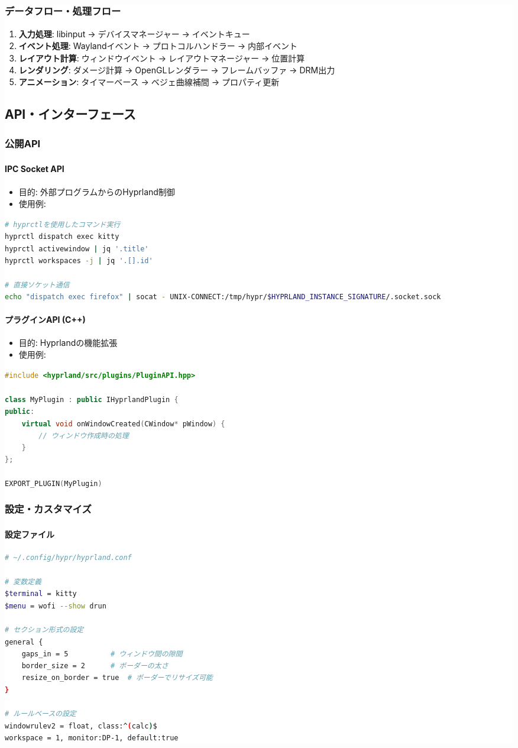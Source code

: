 ### データフロー・処理フロー
1. **入力処理**: libinput → デバイスマネージャー → イベントキュー
2. **イベント処理**: Waylandイベント → プロトコルハンドラー → 内部イベント
3. **レイアウト計算**: ウィンドウイベント → レイアウトマネージャー → 位置計算
4. **レンダリング**: ダメージ計算 → OpenGLレンダラー → フレームバッファ → DRM出力
5. **アニメーション**: タイマーベース → ベジェ曲線補間 → プロパティ更新

## API・インターフェース
### 公開API
#### IPC Socket API
- 目的: 外部プログラムからのHyprland制御
- 使用例:
```bash
# hyprctlを使用したコマンド実行
hyprctl dispatch exec kitty
hyprctl activewindow | jq '.title'
hyprctl workspaces -j | jq '.[].id'

# 直接ソケット通信
echo "dispatch exec firefox" | socat - UNIX-CONNECT:/tmp/hypr/$HYPRLAND_INSTANCE_SIGNATURE/.socket.sock
```

#### プラグインAPI (C++)
- 目的: Hyprlandの機能拡張
- 使用例:
```cpp
#include <hyprland/src/plugins/PluginAPI.hpp>

class MyPlugin : public IHyprlandPlugin {
public:
    virtual void onWindowCreated(CWindow* pWindow) {
        // ウィンドウ作成時の処理
    }
};

EXPORT_PLUGIN(MyPlugin)
```

### 設定・カスタマイズ
#### 設定ファイル
```bash
# ~/.config/hypr/hyprland.conf

# 変数定義
$terminal = kitty
$menu = wofi --show drun

# セクション形式の設定
general {
    gaps_in = 5          # ウィンドウ間の隙間
    border_size = 2      # ボーダーの太さ
    resize_on_border = true  # ボーダーでリサイズ可能
}

# ルールベースの設定
windowrulev2 = float, class:^(calc)$
workspace = 1, monitor:DP-1, default:true
```
